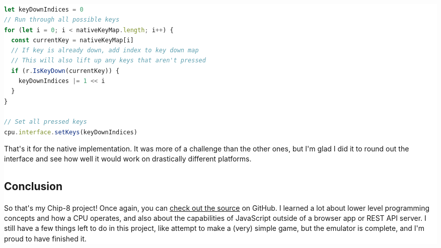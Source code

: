 ```js
let keyDownIndices = 0
// Run through all possible keys
for (let i = 0; i < nativeKeyMap.length; i++) {
  const currentKey = nativeKeyMap[i]
  // If key is already down, add index to key down map
  // This will also lift up any keys that aren't pressed
  if (r.IsKeyDown(currentKey)) {
    keyDownIndices |= 1 << i
  }
}

// Set all pressed keys
cpu.interface.setKeys(keyDownIndices)
```

That's it for the native implementation. It was more of a challenge than the other ones, but I'm glad I did it to round out the interface and see how well it would work on drastically different platforms.

## Conclusion

So that's my Chip-8 project! Once again, you can [check out the source](https://github.com/taniarascia/chip8) on GitHub. I learned a lot about lower level programming concepts and how a CPU operates, and also about the capabilities of JavaScript outside of a browser app or REST API server. I still have a few things left to do in this project, like attempt to make a (very) simple game, but the emulator is complete, and I'm proud to have finished it.